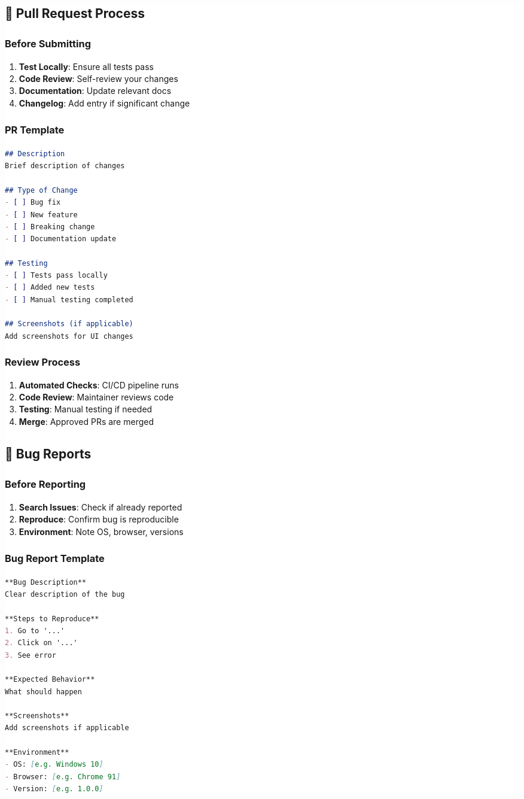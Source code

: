 ## 📝 Pull Request Process

### Before Submitting
1. **Test Locally**: Ensure all tests pass
2. **Code Review**: Self-review your changes
3. **Documentation**: Update relevant docs
4. **Changelog**: Add entry if significant change

### PR Template
```markdown
## Description
Brief description of changes

## Type of Change
- [ ] Bug fix
- [ ] New feature
- [ ] Breaking change
- [ ] Documentation update

## Testing
- [ ] Tests pass locally
- [ ] Added new tests
- [ ] Manual testing completed

## Screenshots (if applicable)
Add screenshots for UI changes
```

### Review Process
1. **Automated Checks**: CI/CD pipeline runs
2. **Code Review**: Maintainer reviews code
3. **Testing**: Manual testing if needed
4. **Merge**: Approved PRs are merged

## 🐛 Bug Reports

### Before Reporting
1. **Search Issues**: Check if already reported
2. **Reproduce**: Confirm bug is reproducible
3. **Environment**: Note OS, browser, versions

### Bug Report Template
```markdown
**Bug Description**
Clear description of the bug

**Steps to Reproduce**
1. Go to '...'
2. Click on '...'
3. See error

**Expected Behavior**
What should happen

**Screenshots**
Add screenshots if applicable

**Environment**
- OS: [e.g. Windows 10]
- Browser: [e.g. Chrome 91]
- Version: [e.g. 1.0.0]
```